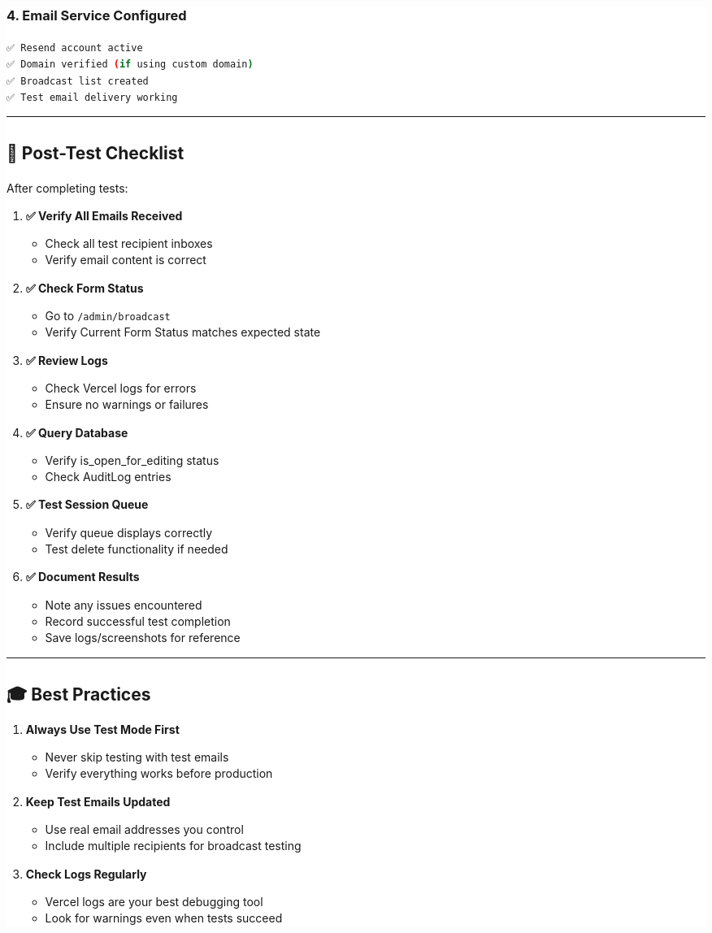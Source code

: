 ### 4. Email Service Configured
```bash
✅ Resend account active
✅ Domain verified (if using custom domain)
✅ Broadcast list created
✅ Test email delivery working
```

---

## 📝 Post-Test Checklist

After completing tests:

1. **✅ Verify All Emails Received**
   - Check all test recipient inboxes
   - Verify email content is correct

2. **✅ Check Form Status**
   - Go to `/admin/broadcast`
   - Verify Current Form Status matches expected state

3. **✅ Review Logs**
   - Check Vercel logs for errors
   - Ensure no warnings or failures

4. **✅ Query Database**
   - Verify is_open_for_editing status
   - Check AuditLog entries

5. **✅ Test Session Queue**
   - Verify queue displays correctly
   - Test delete functionality if needed

6. **✅ Document Results**
   - Note any issues encountered
   - Record successful test completion
   - Save logs/screenshots for reference

---

## 🎓 Best Practices

1. **Always Use Test Mode First**
   - Never skip testing with test emails
   - Verify everything works before production

2. **Keep Test Emails Updated**
   - Use real email addresses you control
   - Include multiple recipients for broadcast testing

3. **Check Logs Regularly**
   - Vercel logs are your best debugging tool
   - Look for warnings even when tests succeed
